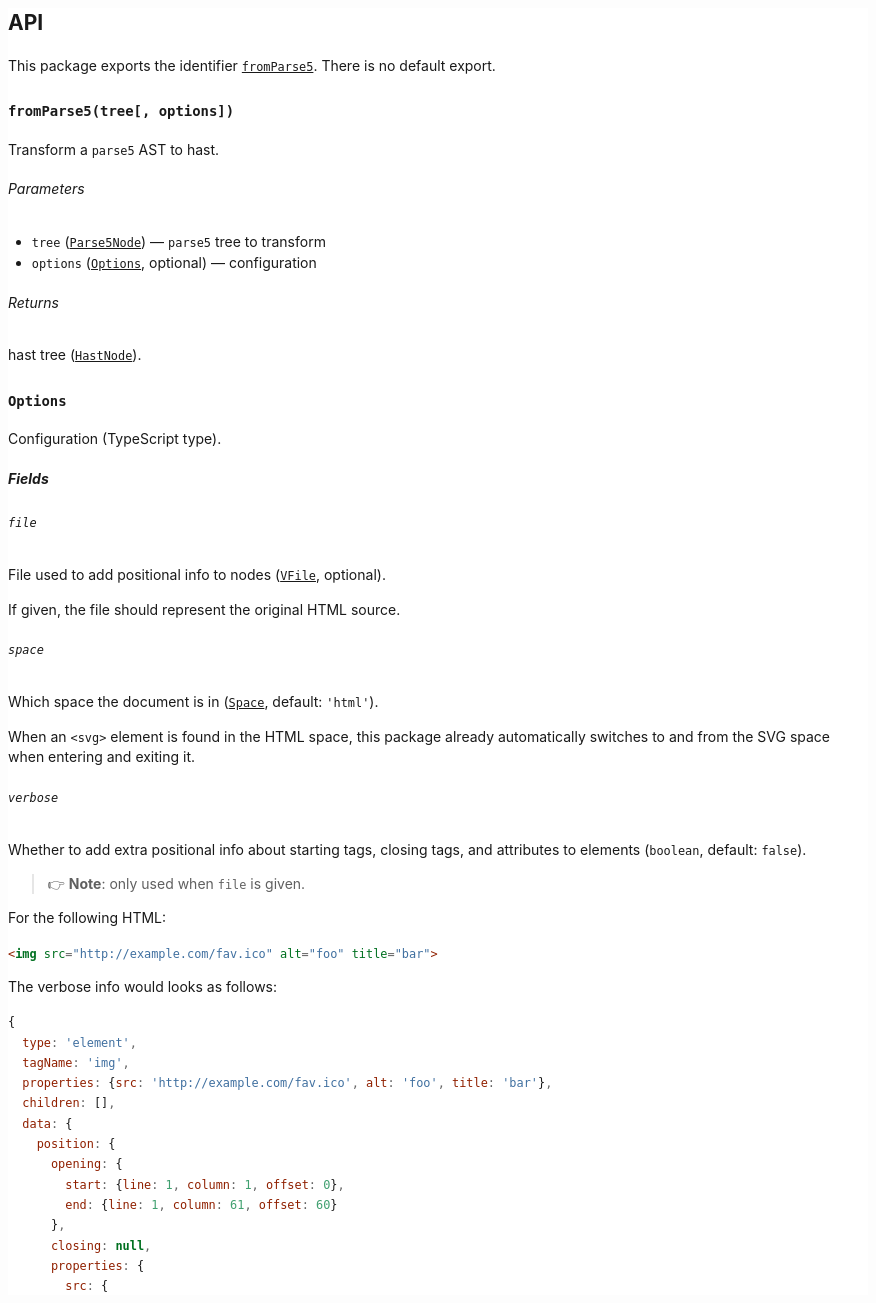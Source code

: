 ## API

This package exports the identifier [`fromParse5`][api-from-parse5].
There is no default export.

### `fromParse5(tree[, options])`

Transform a `parse5` AST to hast.

###### Parameters

* `tree` ([`Parse5Node`][github-parse5-node])
  — `parse5` tree to transform
* `options` ([`Options`][api-options], optional)
  — configuration

###### Returns

hast tree ([`HastNode`][github-hast-nodes]).

### `Options`

Configuration (TypeScript type).

##### Fields

###### `file`

File used to add positional info to nodes
([`VFile`][github-vfile], optional).

If given, the file should represent the original HTML source.

###### `space`

Which space the document is in ([`Space`][api-space], default: `'html'`).

When an `<svg>` element is found in the HTML space, this package already
automatically switches to and from the SVG space when entering and exiting
it.

###### `verbose`

Whether to add extra positional info about starting tags, closing tags,
and attributes to elements (`boolean`, default: `false`).

> 👉 **Note**: only used when `file` is given.

For the following HTML:

```html
<img src="http://example.com/fav.ico" alt="foo" title="bar">
```

The verbose info would looks as follows:

```js
{
  type: 'element',
  tagName: 'img',
  properties: {src: 'http://example.com/fav.ico', alt: 'foo', title: 'bar'},
  children: [],
  data: {
    position: {
      opening: {
        start: {line: 1, column: 1, offset: 0},
        end: {line: 1, column: 61, offset: 60}
      },
      closing: null,
      properties: {
        src: {
```

[api-from-parse5]: #fromparse5tree-options
[api-options]: #options
[api-space]: #space-1
[badge-build-image]: https://github.com/syntax-tree/hast-util-from-parse5/workflows/main/badge.svg
[badge-build-url]: https://github.com/syntax-tree/hast-util-from-parse5/actions
[badge-coverage-image]: https://img.shields.io/codecov/c/github/syntax-tree/hast-util-from-parse5.svg
[badge-coverage-url]: https://codecov.io/github/syntax-tree/hast-util-from-parse5
[badge-downloads-image]: https://img.shields.io/npm/dm/hast-util-from-parse5.svg
[badge-downloads-url]: https://www.npmjs.com/package/hast-util-from-parse5
[badge-size-image]: https://img.shields.io/bundlejs/size/hast-util-from-parse5
[badge-size-url]: https://bundlejs.com/?q=hast-util-from-parse5
[esmsh]: https://esm.sh
[file-license]: license
[github-gist-esm]: https://gist.github.com/sindresorhus/a39789f98801d908bbc7ff3ecc99d99c
[github-hast]: https://github.com/syntax-tree/hast
[github-hast-nodes]: https://github.com/syntax-tree/hast#nodes
[github-hast-util-from-html]: https://github.com/syntax-tree/hast-util-from-html
[github-hast-util-to-parse5]: https://github.com/syntax-tree/hast-util-to-parse5
[github-parse5]: https://github.com/inikulin/parse5
[github-parse5-node]: https://github.com/inikulin/parse5/blob/master/packages/parse5/lib/tree-adapters/default.ts
[github-vfile]: https://github.com/vfile/vfile
[health]: https://github.com/syntax-tree/.github
[health-coc]: https://github.com/syntax-tree/.github/blob/main/code-of-conduct.md
[health-contributing]: https://github.com/syntax-tree/.github/blob/main/contributing.md
[health-support]: https://github.com/syntax-tree/.github/blob/main/support.md
[npmjs-install]: https://docs.npmjs.com/cli/install
[typescript]: https://www.typescriptlang.org
[wikipedia-xss]: https://en.wikipedia.org/wiki/Cross-site_scripting
[wooorm]: https://wooorm.com
